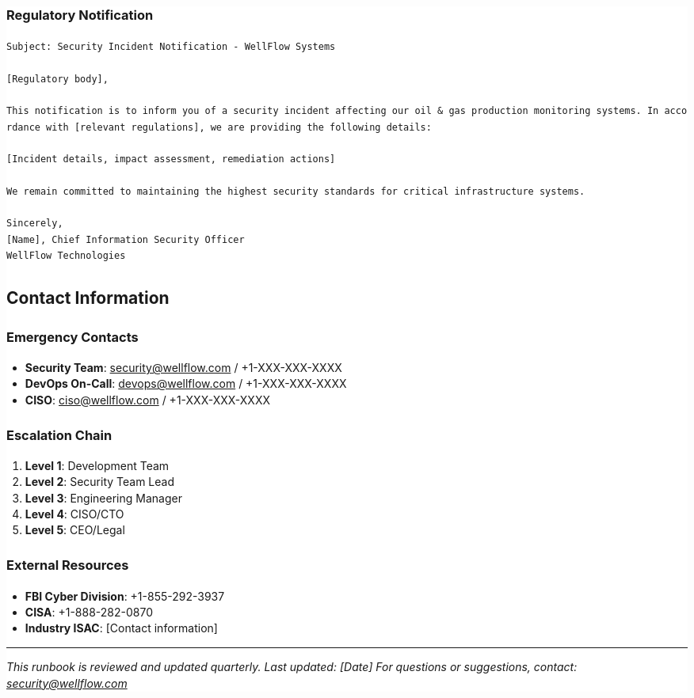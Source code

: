 ### Regulatory Notification

```
Subject: Security Incident Notification - WellFlow Systems

[Regulatory body],

This notification is to inform you of a security incident affecting our oil & gas production monitoring systems. In accordance with [relevant regulations], we are providing the following details:

[Incident details, impact assessment, remediation actions]

We remain committed to maintaining the highest security standards for critical infrastructure systems.

Sincerely,
[Name], Chief Information Security Officer
WellFlow Technologies
```

## Contact Information

### Emergency Contacts

- **Security Team**: <security@wellflow.com> / +1-XXX-XXX-XXXX
- **DevOps On-Call**: <devops@wellflow.com> / +1-XXX-XXX-XXXX
- **CISO**: <ciso@wellflow.com> / +1-XXX-XXX-XXXX

### Escalation Chain

1. **Level 1**: Development Team
2. **Level 2**: Security Team Lead
3. **Level 3**: Engineering Manager
4. **Level 4**: CISO/CTO
5. **Level 5**: CEO/Legal

### External Resources

- **FBI Cyber Division**: +1-855-292-3937
- **CISA**: +1-888-282-0870
- **Industry ISAC**: [Contact information]

---

_This runbook is reviewed and updated quarterly. Last updated: [Date]_ _For
questions or suggestions, contact: <security@wellflow.com>_

